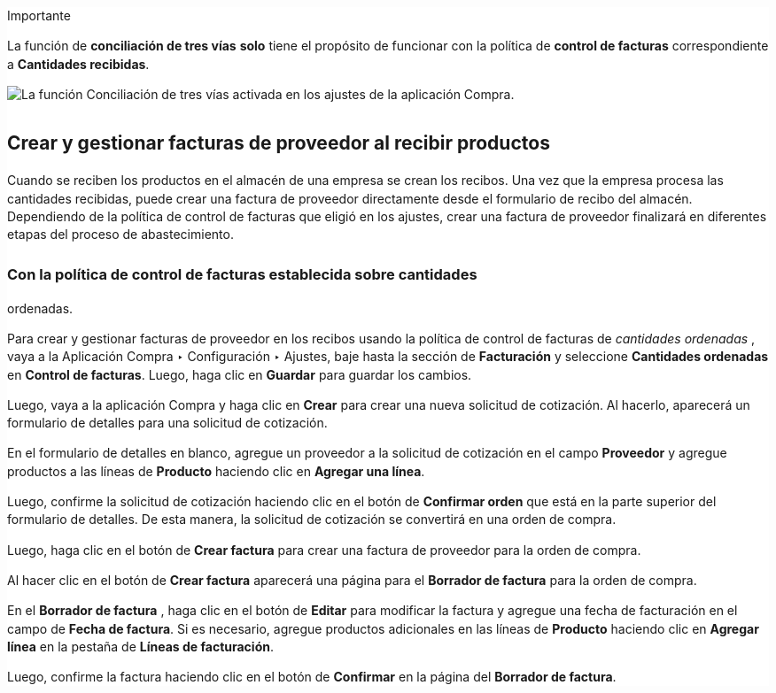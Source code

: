 <div class="alert alert-warning">
<p class="alert-title">
Importante</p><p>La función de <b>conciliación de tres vías</b> <b>solo</b> tiene el propósito de funcionar con la política de <b>control de facturas</b> correspondiente a <b>Cantidades recibidas</b>.</p>
<img alt="La función Conciliación de tres vías activada en los ajustes de la aplicación Compra." class="align-center" src="../../../../_images/manage-three-way-matching.png"/>
</div>

## Crear y gestionar facturas de proveedor al recibir productos

Cuando se reciben los productos en el almacén de una empresa se crean los
recibos. Una vez que la empresa procesa las cantidades recibidas, puede crear
una factura de proveedor directamente desde el formulario de recibo del
almacén. Dependiendo de la política de control de facturas que eligió en los
ajustes, crear una factura de proveedor finalizará en diferentes etapas del
proceso de abastecimiento.

### Con la política de control de facturas establecida sobre cantidades
ordenadas.

Para crear y gestionar facturas de proveedor en los recibos usando la política
de control de facturas de _cantidades ordenadas_ , vaya a la Aplicación Compra
‣ Configuración ‣ Ajustes, baje hasta la sección de **Facturación** y
seleccione **Cantidades ordenadas** en **Control de facturas**. Luego, haga
clic en **Guardar** para guardar los cambios.

Luego, vaya a la aplicación Compra y haga clic en **Crear** para crear una
nueva solicitud de cotización. Al hacerlo, aparecerá un formulario de detalles
para una solicitud de cotización.

En el formulario de detalles en blanco, agregue un proveedor a la solicitud de
cotización en el campo **Proveedor** y agregue productos a las líneas de
**Producto** haciendo clic en **Agregar una línea**.

Luego, confirme la solicitud de cotización haciendo clic en el botón de
**Confirmar orden** que está en la parte superior del formulario de detalles.
De esta manera, la solicitud de cotización se convertirá en una orden de
compra.

Luego, haga clic en el botón de **Crear factura** para crear una factura de
proveedor para la orden de compra.

Al hacer clic en el botón de **Crear factura** aparecerá una página para el
**Borrador de factura** para la orden de compra.

En el **Borrador de factura** , haga clic en el botón de **Editar** para
modificar la factura y agregue una fecha de facturación en el campo de **Fecha
de factura**. Si es necesario, agregue productos adicionales en las líneas de
**Producto** haciendo clic en **Agregar línea** en la pestaña de **Líneas de
facturación**.

Luego, confirme la factura haciendo clic en el botón de **Confirmar** en la
página del **Borrador de factura**.
